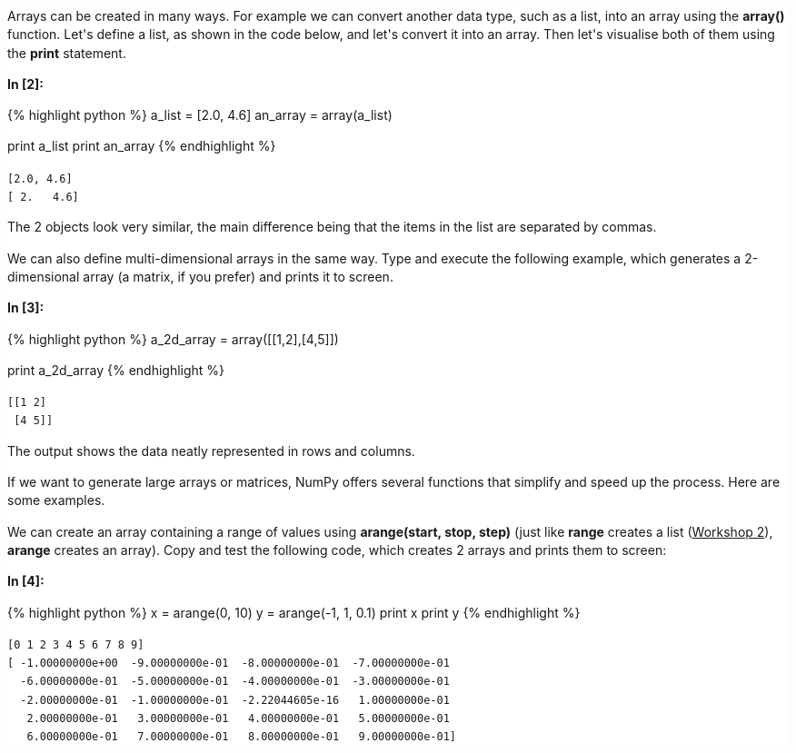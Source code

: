 Arrays can be created in many ways. For example we can convert another data
type, such as a list, into an array using the **array()** function. Let's define
a list, as shown in the code below, and let's convert it into an array. Then
let's visualise both of them using the **print** statement. 

**In [2]:**

{% highlight python %}
a_list = [2.0, 4.6]
an_array = array(a_list)

print a_list
print an_array
{% endhighlight %}

    [2.0, 4.6]
    [ 2.   4.6]
    
 
The 2 objects look very similar, the main difference being that the items in the
list are separated by commas.

We can also define multi-dimensional arrays in the same way. Type and execute
the following example, which generates a 2-dimensional array (a matrix, if you
prefer) and prints it to screen. 

**In [3]:**

{% highlight python %}
a_2d_array =  array([[1,2],[4,5]])

print a_2d_array
{% endhighlight %}

    [[1 2]
     [4 5]]
    
 
The output shows the data neatly represented in rows and columns.

If we want to generate large arrays or matrices, NumPy offers several functions
that simplify and speed up the process. Here are some examples.

We can create an array containing a range of values using **arange(start, stop,
step)** (just like **range** creates a list ([Workshop 2](workshop-2)), **arange** creates an
array). Copy and test the following code, which creates 2 arrays and prints them
to screen: 

**In [4]:**

{% highlight python %}
x = arange(0, 10)
y = arange(-1, 1, 0.1)
print x
print y
{% endhighlight %}

    [0 1 2 3 4 5 6 7 8 9]
    [ -1.00000000e+00  -9.00000000e-01  -8.00000000e-01  -7.00000000e-01
      -6.00000000e-01  -5.00000000e-01  -4.00000000e-01  -3.00000000e-01
      -2.00000000e-01  -1.00000000e-01  -2.22044605e-16   1.00000000e-01
       2.00000000e-01   3.00000000e-01   4.00000000e-01   5.00000000e-01
       6.00000000e-01   7.00000000e-01   8.00000000e-01   9.00000000e-01]
    